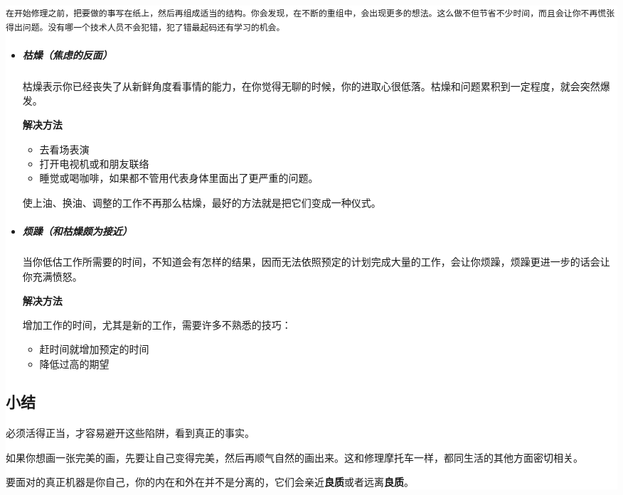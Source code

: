     在开始修理之前，把要做的事写在纸上，然后再组成适当的结构。你会发现，在不断的重组中，会出现更多的想法。这么做不但节省不少时间，而且会让你不再慌张得出问题。没有哪一个技术人员不会犯错，犯了错最起码还有学习的机会。

- ##### 枯燥（焦虑的反面）

    枯燥表示你已经丧失了从新鲜角度看事情的能力，在你觉得无聊的时候，你的进取心很低落。枯燥和问题累积到一定程度，就会突然爆发。

    **解决方法**

    - 去看场表演
    - 打开电视机或和朋友联络
    - 睡觉或喝咖啡，如果都不管用代表身体里面出了更严重的问题。

    使上油、换油、调整的工作不再那么枯燥，最好的方法就是把它们变成一种仪式。

- ##### 烦躁（和枯燥颇为接近）

    当你低估工作所需要的时间，不知道会有怎样的结果，因而无法依照预定的计划完成大量的工作，会让你烦躁，烦躁更进一步的话会让你充满愤怒。

    **解决方法**

    增加工作的时间，尤其是新的工作，需要许多不熟悉的技巧：

    + 赶时间就增加预定的时间
    + 降低过高的期望

## 小结

必须活得正当，才容易避开这些陷阱，看到真正的事实。

如果你想画一张完美的画，先要让自己变得完美，然后再顺气自然的画出来。这和修理摩托车一样，都同生活的其他方面密切相关。

要面对的真正机器是你自己，你的内在和外在并不是分离的，它们会亲近**良质**或者远离**良质**。





